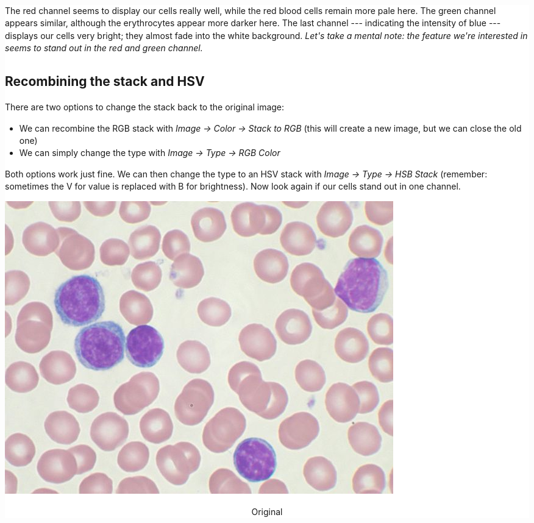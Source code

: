 The red channel seems to display our cells really well, while the red blood cells remain more pale here. The green channel appears similar, although the erythrocytes appear more darker here. The last channel --- indicating the intensity of blue --- displays our cells very bright; they almost fade into the white background. *Let's take a mental note: the feature we're interested in seems to stand out in the red and green channel.*

## Recombining the stack and HSV

There are two options to change the stack back to the original image:

- We can recombine the RGB stack with *Image &rarr; Color &rarr; Stack to RGB* (this will create a new image, but we can close the old one) 
- We can simply change the type with *Image &rarr; Type &rarr; RGB Color*

Both options work just fine. We can then change the type to an HSV stack with *Image &rarr; Type &rarr; HSB Stack* (remember: sometimes the V for value is replaced with B for brightness). Now look again if our cells stand out in one channel.

<div class="grid-x grid-padding-x">
    <div class="cell medium-3">
        <div class="card">
            <img src="/images/color_models_blood/cll.jpg" />
            <div class="card-section"><p class="sub" style="text-align:center">Original</p></div>
        </div>
    </div>
    <div class="cell medium-3">
        <div class="card">